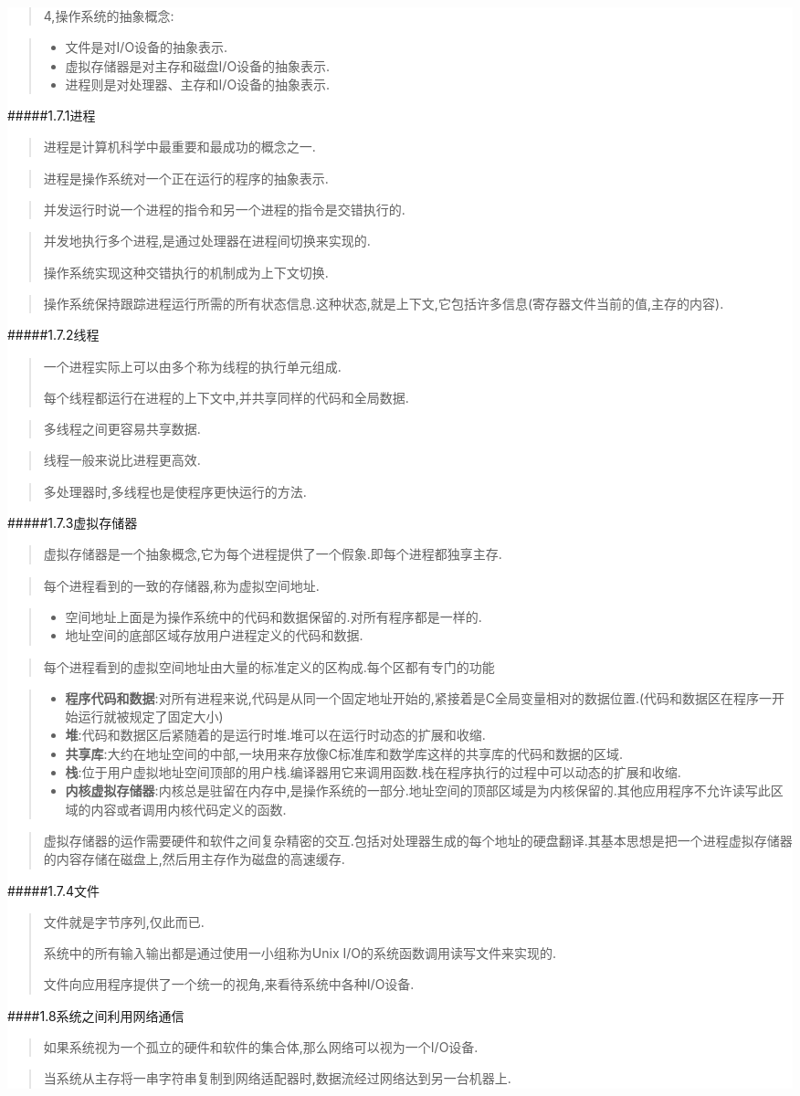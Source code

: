 > 4,操作系统的抽象概念:

> - 文件是对I/O设备的抽象表示.
> - 虚拟存储器是对主存和磁盘I/O设备的抽象表示.
> - 进程则是对处理器、主存和I/O设备的抽象表示.

#####1.7.1进程
>进程是计算机科学中最重要和最成功的概念之一.

>进程是操作系统对一个正在运行的程序的抽象表示.

>并发运行时说一个进程的指令和另一个进程的指令是交错执行的.

>并发地执行多个进程,是通过处理器在进程间切换来实现的.
>
>操作系统实现这种交错执行的机制成为上下文切换.

>操作系统保持跟踪进程运行所需的所有状态信息.这种状态,就是上下文,它包括许多信息(寄存器文件当前的值,主存的内容).

#####1.7.2线程
>一个进程实际上可以由多个称为线程的执行单元组成.
>
>每个线程都运行在进程的上下文中,并共享同样的代码和全局数据.

>多线程之间更容易共享数据.

>线程一般来说比进程更高效.

>多处理器时,多线程也是使程序更快运行的方法.

#####1.7.3虚拟存储器
>虚拟存储器是一个抽象概念,它为每个进程提供了一个假象.即每个进程都独享主存.

>每个进程看到的一致的存储器,称为虚拟空间地址.

> - 空间地址上面是为操作系统中的代码和数据保留的.对所有程序都是一样的.
> - 地址空间的底部区域存放用户进程定义的代码和数据.

>每个进程看到的虚拟空间地址由大量的标准定义的区构成.每个区都有专门的功能

> - **程序代码和数据**:对所有进程来说,代码是从同一个固定地址开始的,紧接着是C全局变量相对的数据位置.(代码和数据区在程序一开始运行就被规定了固定大小)
> - **堆**:代码和数据区后紧随着的是运行时堆.堆可以在运行时动态的扩展和收缩.
> - **共享库**:大约在地址空间的中部,一块用来存放像C标准库和数学库这样的共享库的代码和数据的区域.
> - **栈**:位于用户虚拟地址空间顶部的用户栈.编译器用它来调用函数.栈在程序执行的过程中可以动态的扩展和收缩.
> - **内核虚拟存储器**:内核总是驻留在内存中,是操作系统的一部分.地址空间的顶部区域是为内核保留的.其他应用程序不允许读写此区域的内容或者调用内核代码定义的函数.

>虚拟存储器的运作需要硬件和软件之间复杂精密的交互.包括对处理器生成的每个地址的硬盘翻译.其基本思想是把一个进程虚拟存储器的内容存储在磁盘上,然后用主存作为磁盘的高速缓存.

#####1.7.4文件
> 文件就是字节序列,仅此而已.
> 
> 系统中的所有输入输出都是通过使用一小组称为Unix I/O的系统函数调用读写文件来实现的.
> 
> 文件向应用程序提供了一个统一的视角,来看待系统中各种I/O设备.

####1.8系统之间利用网络通信
> 如果系统视为一个孤立的硬件和软件的集合体,那么网络可以视为一个I/O设备.

> 当系统从主存将一串字符串复制到网络适配器时,数据流经过网络达到另一台机器上.
